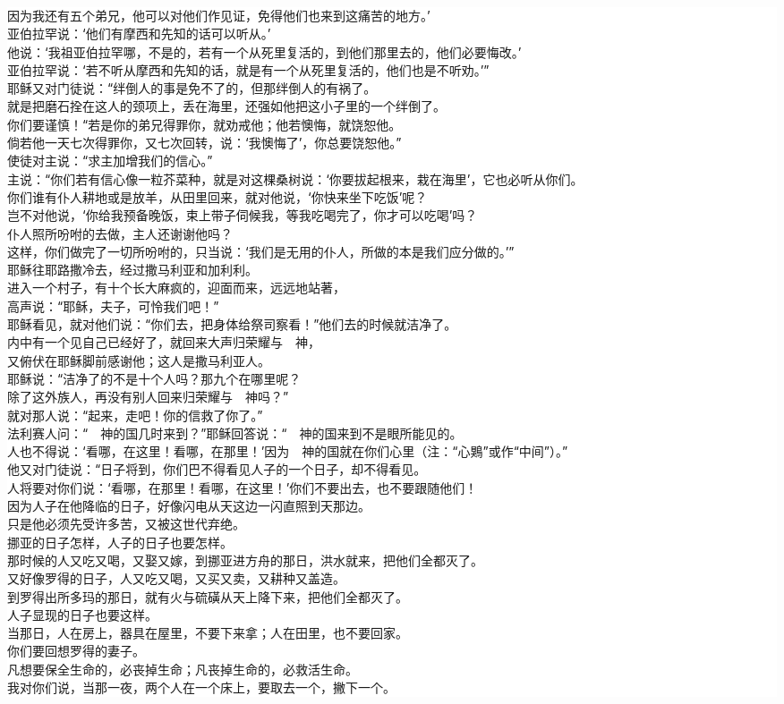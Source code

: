   因为我还有五个弟兄，他可以对他们作见证，免得他们也来到这痛苦的地方。’  
  亚伯拉罕说：‘他们有摩西和先知的话可以听从。’  
  他说：‘我祖亚伯拉罕哪，不是的，若有一个从死里复活的，到他们那里去的，他们必要悔改。’  
  亚伯拉罕说：‘若不听从摩西和先知的话，就是有一个从死里复活的，他们也是不听劝。’”  
  耶稣又对门徒说：“绊倒人的事是免不了的，但那绊倒人的有祸了。  
  就是把磨石拴在这人的颈项上，丢在海里，还强如他把这小子里的一个绊倒了。  
  你们要谨慎！“若是你的弟兄得罪你，就劝戒他；他若懊悔，就饶恕他。  
  倘若他一天七次得罪你，又七次回转，说：‘我懊悔了’，你总要饶恕他。”  
  使徒对主说：“求主加增我们的信心。”  
  主说：“你们若有信心像一粒芥菜种，就是对这棵桑树说：‘你要拔起根来，栽在海里’，它也必听从你们。  
  你们谁有仆人耕地或是放羊，从田里回来，就对他说，‘你快来坐下吃饭’呢？  
  岂不对他说，‘你给我预备晚饭，束上带子伺候我，等我吃喝完了，你才可以吃喝’吗？  
  仆人照所吩咐的去做，主人还谢谢他吗？  
  这样，你们做完了一切所吩咐的，只当说：‘我们是无用的仆人，所做的本是我们应分做的。’”  
  耶稣往耶路撒冷去，经过撒马利亚和加利利。  
  进入一个村子，有十个长大麻疯的，迎面而来，远远地站著，  
  高声说：“耶稣，夫子，可怜我们吧！”  
  耶稣看见，就对他们说：“你们去，把身体给祭司察看！”他们去的时候就洁净了。  
  内中有一个见自己已经好了，就回来大声归荣耀与　神，  
  又俯伏在耶稣脚前感谢他；这人是撒马利亚人。  
  耶稣说：“洁净了的不是十个人吗？那九个在哪里呢？　  
  除了这外族人，再没有别人回来归荣耀与　神吗？”  
  就对那人说：“起来，走吧！你的信救了你了。”  
  法利赛人问：“　神的国几时来到？”耶稣回答说：“　神的国来到不是眼所能见的。  
  人也不得说：‘看哪，在这里！看哪，在那里！’因为　神的国就在你们心里（注：“心鶪”或作“中间”）。”  
  他又对门徒说：“日子将到，你们巴不得看见人子的一个日子，却不得看见。  
  人将要对你们说：‘看哪，在那里！看哪，在这里！’你们不要出去，也不要跟随他们！  
  因为人子在他降临的日子，好像闪电从天这边一闪直照到天那边。  
  只是他必须先受许多苦，又被这世代弃绝。  
  挪亚的日子怎样，人子的日子也要怎样。  
  那时候的人又吃又喝，又娶又嫁，到挪亚进方舟的那日，洪水就来，把他们全都灭了。  
  又好像罗得的日子，人又吃又喝，又买又卖，又耕种又盖造。  
  到罗得出所多玛的那日，就有火与硫磺从天上降下来，把他们全都灭了。  
  人子显现的日子也要这样。  
  当那日，人在房上，器具在屋里，不要下来拿；人在田里，也不要回家。  
  你们要回想罗得的妻子。  
  凡想要保全生命的，必丧掉生命；凡丧掉生命的，必救活生命。  
  我对你们说，当那一夜，两个人在一个床上，要取去一个，撇下一个。  
